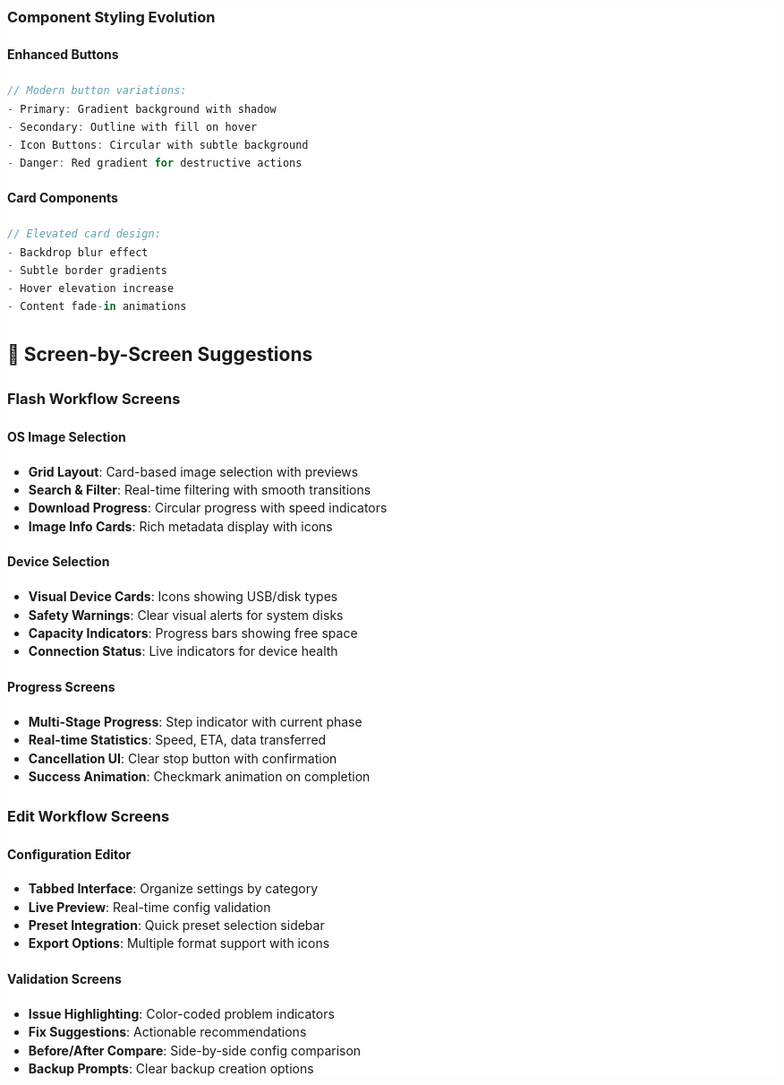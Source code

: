 ### Component Styling Evolution

#### Enhanced Buttons
```rust
// Modern button variations:
- Primary: Gradient background with shadow
- Secondary: Outline with fill on hover
- Icon Buttons: Circular with subtle background
- Danger: Red gradient for destructive actions
```

#### Card Components
```rust
// Elevated card design:
- Backdrop blur effect
- Subtle border gradients  
- Hover elevation increase
- Content fade-in animations
```

## 📱 Screen-by-Screen Suggestions

### Flash Workflow Screens

#### OS Image Selection
- **Grid Layout**: Card-based image selection with previews
- **Search & Filter**: Real-time filtering with smooth transitions
- **Download Progress**: Circular progress with speed indicators
- **Image Info Cards**: Rich metadata display with icons

#### Device Selection
- **Visual Device Cards**: Icons showing USB/disk types
- **Safety Warnings**: Clear visual alerts for system disks
- **Capacity Indicators**: Progress bars showing free space
- **Connection Status**: Live indicators for device health

#### Progress Screens
- **Multi-Stage Progress**: Step indicator with current phase
- **Real-time Statistics**: Speed, ETA, data transferred
- **Cancellation UI**: Clear stop button with confirmation
- **Success Animation**: Checkmark animation on completion

### Edit Workflow Screens

#### Configuration Editor
- **Tabbed Interface**: Organize settings by category
- **Live Preview**: Real-time config validation
- **Preset Integration**: Quick preset selection sidebar
- **Export Options**: Multiple format support with icons

#### Validation Screens
- **Issue Highlighting**: Color-coded problem indicators
- **Fix Suggestions**: Actionable recommendations
- **Before/After Compare**: Side-by-side config comparison
- **Backup Prompts**: Clear backup creation options
